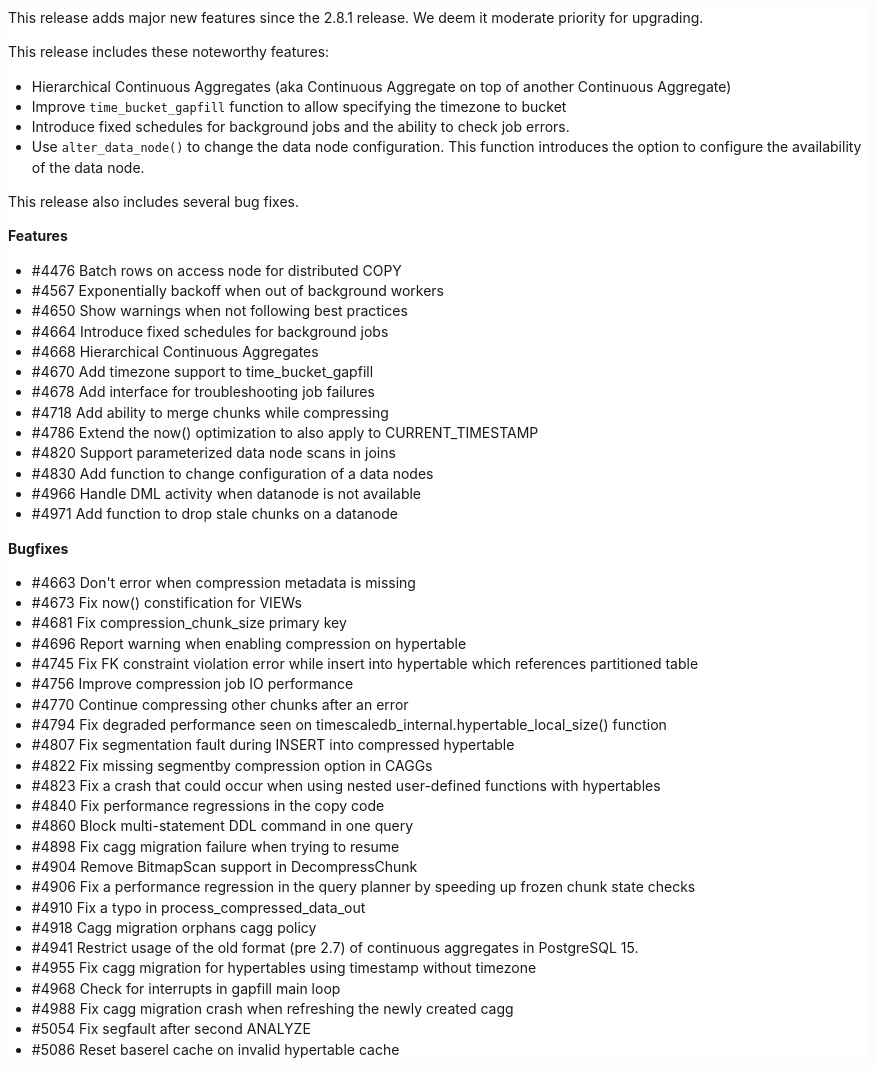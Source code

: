 This release adds major new features since the 2.8.1 release.
We deem it moderate priority for upgrading.

This release includes these noteworthy features:
* Hierarchical Continuous Aggregates (aka Continuous Aggregate on top of another Continuous Aggregate)
* Improve `time_bucket_gapfill` function to allow specifying the timezone to bucket
* Introduce fixed schedules for background jobs and the ability to check job errors.
* Use `alter_data_node()` to change the data node configuration. This function introduces the option to configure the availability of the data node.

This release also includes several bug fixes.

**Features**
* #4476 Batch rows on access node for distributed COPY
* #4567 Exponentially backoff when out of background workers
* #4650 Show warnings when not following best practices
* #4664 Introduce fixed schedules for background jobs
* #4668 Hierarchical Continuous Aggregates
* #4670 Add timezone support to time_bucket_gapfill
* #4678 Add interface for troubleshooting job failures
* #4718 Add ability to merge chunks while compressing
* #4786 Extend the now() optimization to also apply to CURRENT_TIMESTAMP
* #4820 Support parameterized data node scans in joins
* #4830 Add function to change configuration of a data nodes
* #4966 Handle DML activity when datanode is not available
* #4971 Add function to drop stale chunks on a datanode

**Bugfixes**
* #4663 Don't error when compression metadata is missing
* #4673 Fix now() constification for VIEWs
* #4681 Fix compression_chunk_size primary key
* #4696 Report warning when enabling compression on hypertable
* #4745 Fix FK constraint violation error while insert into hypertable which references partitioned table
* #4756 Improve compression job IO performance
* #4770 Continue compressing other chunks after an error
* #4794 Fix degraded performance seen on timescaledb_internal.hypertable_local_size() function
* #4807 Fix segmentation fault during INSERT into compressed hypertable
* #4822 Fix missing segmentby compression option in CAGGs
* #4823 Fix a crash that could occur when using nested user-defined functions with hypertables
* #4840 Fix performance regressions in the copy code
* #4860 Block multi-statement DDL command in one query
* #4898 Fix cagg migration failure when trying to resume
* #4904 Remove BitmapScan support in DecompressChunk
* #4906 Fix a performance regression in the query planner by speeding up frozen chunk state checks
* #4910 Fix a typo in process_compressed_data_out
* #4918 Cagg migration orphans cagg policy
* #4941 Restrict usage of the old format (pre 2.7) of continuous aggregates in PostgreSQL 15.
* #4955 Fix cagg migration for hypertables using timestamp without timezone
* #4968 Check for interrupts in gapfill main loop
* #4988 Fix cagg migration crash when refreshing the newly created cagg
* #5054 Fix segfault after second ANALYZE
* #5086 Reset baserel cache on invalid hypertable cache
